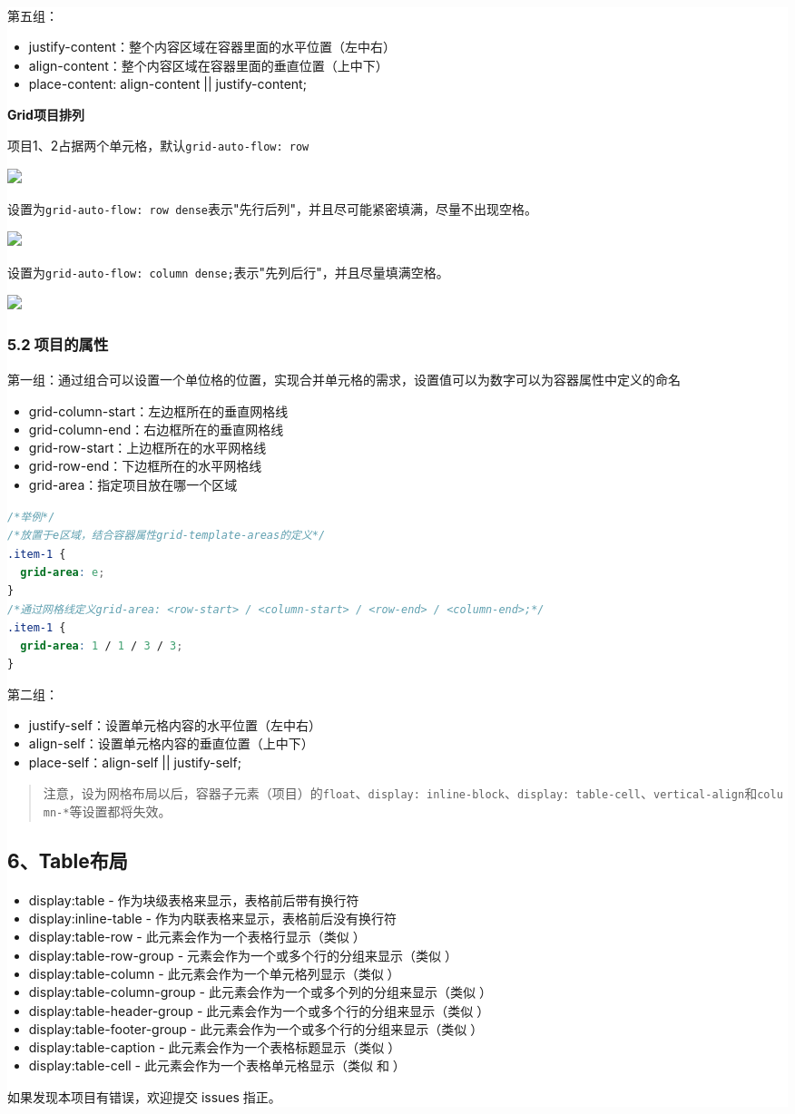 第五组：

* justify-content：整个内容区域在容器里面的水平位置（左中右）
* align-content：整个内容区域在容器里面的垂直位置（上中下）
* place-content: align-content \|\| justify-content;

**Grid项目排列**

项目1、2占据两个单元格，默认`grid-auto-flow: row`

![](https://github.com/MrEnvision/Front-end_learning_notes/tree/e271cf028afb432007c228479fafc70df6e880c6/Users/Envision/WebstormProjects/Front-end_learning_notes/1_CSS/2_专题语法/img/pic14.png)

设置为`grid-auto-flow: row dense`表示"先行后列"，并且尽可能紧密填满，尽量不出现空格。

![](https://github.com/MrEnvision/Front-end_learning_notes/tree/e271cf028afb432007c228479fafc70df6e880c6/Users/Envision/WebstormProjects/Front-end_learning_notes/1_CSS/2_专题语法/img/pic15.png)

设置为`grid-auto-flow: column dense;`表示"先列后行"，并且尽量填满空格。

![](https://github.com/MrEnvision/Front-end_learning_notes/tree/e271cf028afb432007c228479fafc70df6e880c6/Users/Envision/WebstormProjects/Front-end_learning_notes/1_CSS/2_专题语法/img/pic16.png)

### 5.2 项目的属性

第一组：通过组合可以设置一个单位格的位置，实现合并单元格的需求，设置值可以为数字可以为容器属性中定义的命名

* grid-column-start：左边框所在的垂直网格线
* grid-column-end：右边框所在的垂直网格线
* grid-row-start：上边框所在的水平网格线
* grid-row-end：下边框所在的水平网格线
* grid-area：指定项目放在哪一个区域

```css
/*举例*/
/*放置于e区域，结合容器属性grid-template-areas的定义*/
.item-1 {
  grid-area: e;
}
/*通过网格线定义grid-area: <row-start> / <column-start> / <row-end> / <column-end>;*/
.item-1 {
  grid-area: 1 / 1 / 3 / 3;
}
```

第二组：

* justify-self：设置单元格内容的水平位置（左中右）
* align-self：设置单元格内容的垂直位置（上中下）
* place-self：align-self \|\| justify-self;

> 注意，设为网格布局以后，容器子元素（项目）的`float`、`display: inline-block`、`display: table-cell`、`vertical-align`和`column-*`等设置都将失效。

## 6、Table布局

* display:table - 作为块级表格来显示，表格前后带有换行符
* display:inline-table - 作为内联表格来显示，表格前后没有换行符
* display:table-row - 此元素会作为一个表格行显示（类似 ）
* display:table-row-group - 元素会作为一个或多个行的分组来显示（类似 ）
* display:table-column - 此元素会作为一个单元格列显示（类似 ）
* display:table-column-group - 此元素会作为一个或多个列的分组来显示（类似 ）
* display:table-header-group - 此元素会作为一个或多个行的分组来显示（类似 ）
* display:table-footer-group - 此元素会作为一个或多个行的分组来显示（类似 ）
* display:table-caption - 此元素会作为一个表格标题显示（类似 ）
* display:table-cell - 此元素会作为一个表格单元格显示（类似  和 ）

如果发现本项目有错误，欢迎提交 issues 指正。

